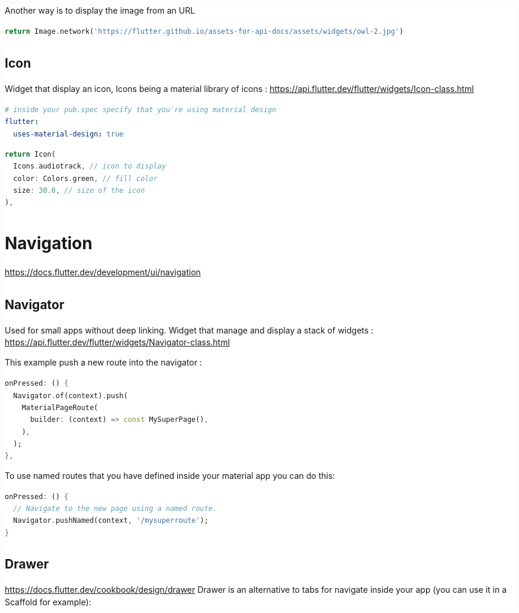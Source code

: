 Another way is to display the image from an URL
```dart
return Image.network('https://flutter.github.io/assets-for-api-docs/assets/widgets/owl-2.jpg')
```

## Icon

Widget that display an icon, Icons being a material library of icons : https://api.flutter.dev/flutter/widgets/Icon-class.html
```yaml
# inside your pub.spec specify that you're using material design
flutter:
  uses-material-design: true
```
```dart
return Icon(
  Icons.audiotrack, // icon to display
  color: Colors.green, // fill color
  size: 30.0, // size of the icon
),
```


# Navigation
https://docs.flutter.dev/development/ui/navigation
## Navigator
Used for small apps without deep linking. Widget that manage and display a stack of widgets : https://api.flutter.dev/flutter/widgets/Navigator-class.html

This example push a new route into the navigator :
```dart
onPressed: () {
  Navigator.of(context).push(
    MaterialPageRoute(
      builder: (context) => const MySuperPage(),
    ),
  );
},
```

To use named routes that you have defined inside your material app you can do this:
```dart
onPressed: () {
  // Navigate to the new page using a named route.
  Navigator.pushNamed(context, '/mysuperroute');
}
```
## Drawer
https://docs.flutter.dev/cookbook/design/drawer
Drawer is an alternative to tabs for navigate inside your app (you can use it in a Scaffold for example):
